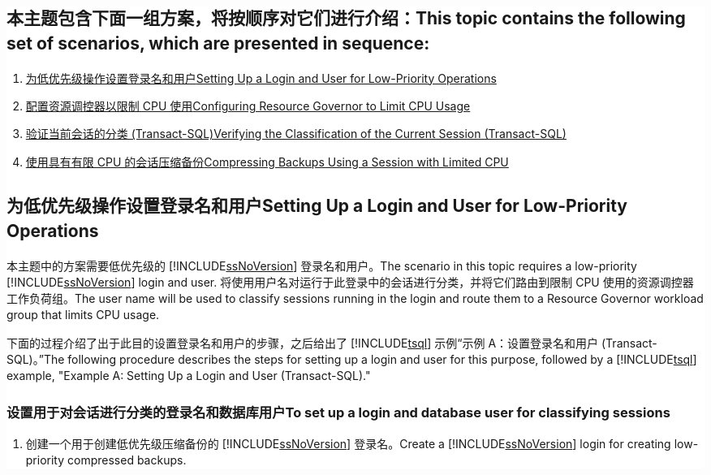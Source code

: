 ##  <a name="this-topic-contains-the-following-set-of-scenarios-which-are-presented-in-sequence"></a><a name="Top"></a> <span data-ttu-id="808e7-108">本主题包含下面一组方案，将按顺序对它们进行介绍：</span><span class="sxs-lookup"><span data-stu-id="808e7-108">This topic contains the following set of scenarios, which are presented in sequence:</span></span>  
  
1.  [<span data-ttu-id="808e7-109">为低优先级操作设置登录名和用户</span><span class="sxs-lookup"><span data-stu-id="808e7-109">Setting Up a Login and User for Low-Priority Operations</span></span>](#setup_login_and_user)  
  
2.  [<span data-ttu-id="808e7-110">配置资源调控器以限制 CPU 使用</span><span class="sxs-lookup"><span data-stu-id="808e7-110">Configuring Resource Governor to Limit CPU Usage</span></span>](#configure_RG)  
  
3.  [<span data-ttu-id="808e7-111">验证当前会话的分类 (Transact-SQL)</span><span class="sxs-lookup"><span data-stu-id="808e7-111">Verifying the Classification of the Current Session (Transact-SQL)</span></span>](#verifying)  
  
4.  [<span data-ttu-id="808e7-112">使用具有有限 CPU 的会话压缩备份</span><span class="sxs-lookup"><span data-stu-id="808e7-112">Compressing Backups Using a Session with Limited CPU</span></span>](#creating_compressed_backup)  
  
##  <a name="setting-up-a-login-and-user-for-low-priority-operations"></a><a name="setup_login_and_user"></a> <span data-ttu-id="808e7-113">为低优先级操作设置登录名和用户</span><span class="sxs-lookup"><span data-stu-id="808e7-113">Setting Up a Login and User for Low-Priority Operations</span></span>  
 <span data-ttu-id="808e7-114">本主题中的方案需要低优先级的 [!INCLUDE[ssNoVersion](../../includes/ssnoversion-md.md)] 登录名和用户。</span><span class="sxs-lookup"><span data-stu-id="808e7-114">The scenario in this topic requires a low-priority [!INCLUDE[ssNoVersion](../../includes/ssnoversion-md.md)] login and user.</span></span> <span data-ttu-id="808e7-115">将使用用户名对运行于此登录中的会话进行分类，并将它们路由到限制 CPU 使用的资源调控器工作负荷组。</span><span class="sxs-lookup"><span data-stu-id="808e7-115">The user name will be used to classify sessions running in the login and route them to a Resource Governor workload group that limits CPU usage.</span></span>  
  
 <span data-ttu-id="808e7-116">下面的过程介绍了出于此目的设置登录名和用户的步骤，之后给出了 [!INCLUDE[tsql](../../includes/tsql-md.md)] 示例“示例 A：设置登录名和用户 (Transact-SQL)。”</span><span class="sxs-lookup"><span data-stu-id="808e7-116">The following procedure describes the steps for setting up a login and user for this purpose, followed by a [!INCLUDE[tsql](../../includes/tsql-md.md)] example, "Example A: Setting Up a Login and User (Transact-SQL)."</span></span>  
  
### <a name="to-set-up-a-login-and-database-user-for-classifying-sessions"></a><span data-ttu-id="808e7-117">设置用于对会话进行分类的登录名和数据库用户</span><span class="sxs-lookup"><span data-stu-id="808e7-117">To set up a login and database user for classifying sessions</span></span>  
  
1.  <span data-ttu-id="808e7-118">创建一个用于创建低优先级压缩备份的 [!INCLUDE[ssNoVersion](../../includes/ssnoversion-md.md)] 登录名。</span><span class="sxs-lookup"><span data-stu-id="808e7-118">Create a [!INCLUDE[ssNoVersion](../../includes/ssnoversion-md.md)] login for creating low-priority compressed backups.</span></span>  
  